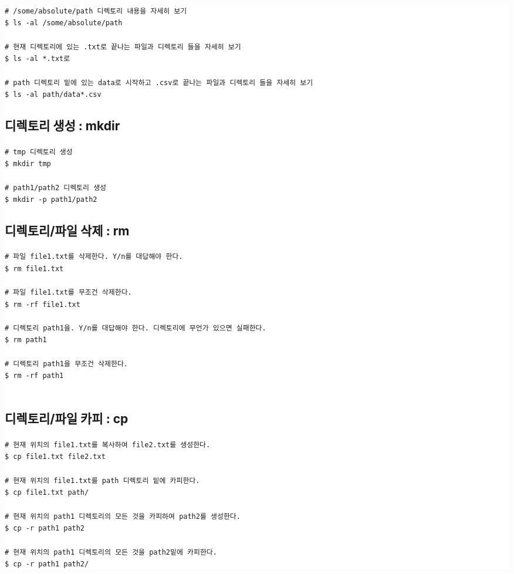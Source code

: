 ```
# /some/absolute/path 디렉토리 내용을 자세히 보기
$ ls -al /some/absolute/path

# 현재 디렉토리에 있는 .txt로 끝나는 파일과 디렉토리 들을 자세히 보기
$ ls -al *.txt로

# path 디렉토리 밑에 있는 data로 시작하고 .csv로 끝나는 파일과 디렉토리 들을 자세히 보기
$ ls -al path/data*.csv

```


## 디렉토리 생성 : mkdir

```
# tmp 디렉토리 생성
$ mkdir tmp

# path1/path2 디렉토리 생성
$ mkdir -p path1/path2
```


## 디렉토리/파일 삭제 : rm

```
# 파일 file1.txt를 삭제한다. Y/n를 대답해야 한다.
$ rm file1.txt

# 파일 file1.txt를 무조건 삭제한다.
$ rm -rf file1.txt

# 디렉토리 path1을. Y/n를 대답해야 한다. 디렉토리에 무언가 있으면 실패한다.
$ rm path1

# 디렉토리 path1을 무조건 삭제한다.
$ rm -rf path1


```


## 디렉토리/파일 카피 : cp

```
# 현재 위치의 file1.txt를 복사하여 file2.txt를 생성한다.
$ cp file1.txt file2.txt

# 현재 위치의 file1.txt를 path 디렉토리 밑에 카피한다.
$ cp file1.txt path/

# 현재 위치의 path1 디렉토리의 모든 것을 카피하여 path2를 생성한다.
$ cp -r path1 path2

# 현재 위치의 path1 디렉토리의 모든 것을 path2밑에 카피한다.
$ cp -r path1 path2/
```
